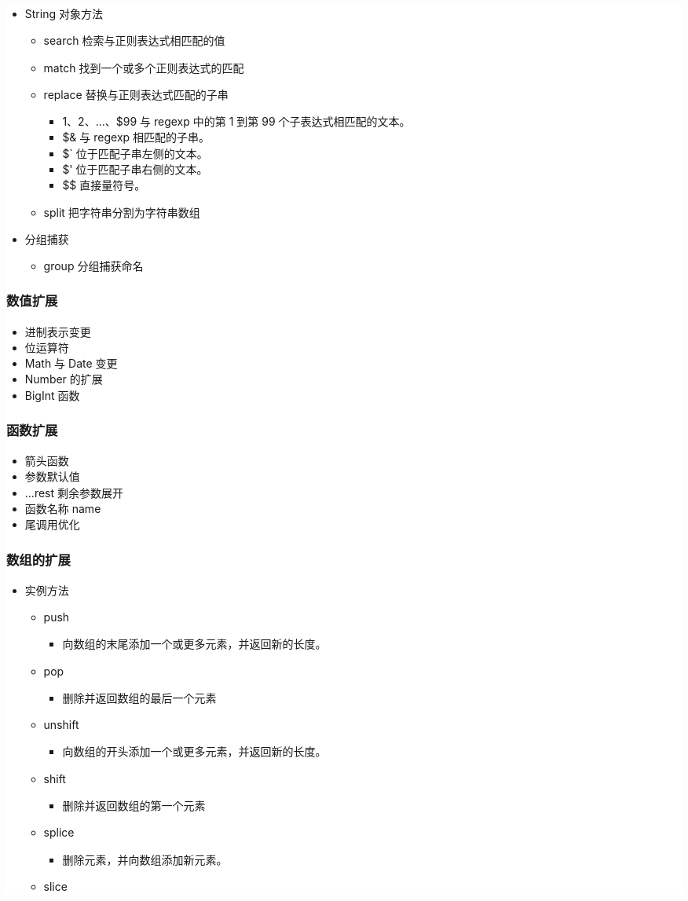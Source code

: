 - String 对象方法

  - search 检索与正则表达式相匹配的值
  - match 找到一个或多个正则表达式的匹配
  - replace 替换与正则表达式匹配的子串

    - $1、$2、...、$99 与 regexp 中的第 1 到第 99 个子表达式相匹配的文本。
    - $& 与 regexp 相匹配的子串。
    - $` 位于匹配子串左侧的文本。
    - $' 位于匹配子串右侧的文本。
    - $$ 直接量符号。

  - split 把字符串分割为字符串数组

- 分组捕获

  - group 分组捕获命名

### 数值扩展

- 进制表示变更
- 位运算符
- Math 与 Date 变更
- Number 的扩展
- BigInt 函数

### 函数扩展

- 箭头函数
- 参数默认值
- ...rest 剩余参数展开
- 函数名称 name
- 尾调用优化

### 数组的扩展

- 实例方法

  - push

    - 向数组的末尾添加一个或更多元素，并返回新的长度。

  - pop

    - 删除并返回数组的最后一个元素

  - unshift

    - 向数组的开头添加一个或更多元素，并返回新的长度。

  - shift

    - 删除并返回数组的第一个元素

  - splice

    - 删除元素，并向数组添加新元素。

  - slice
